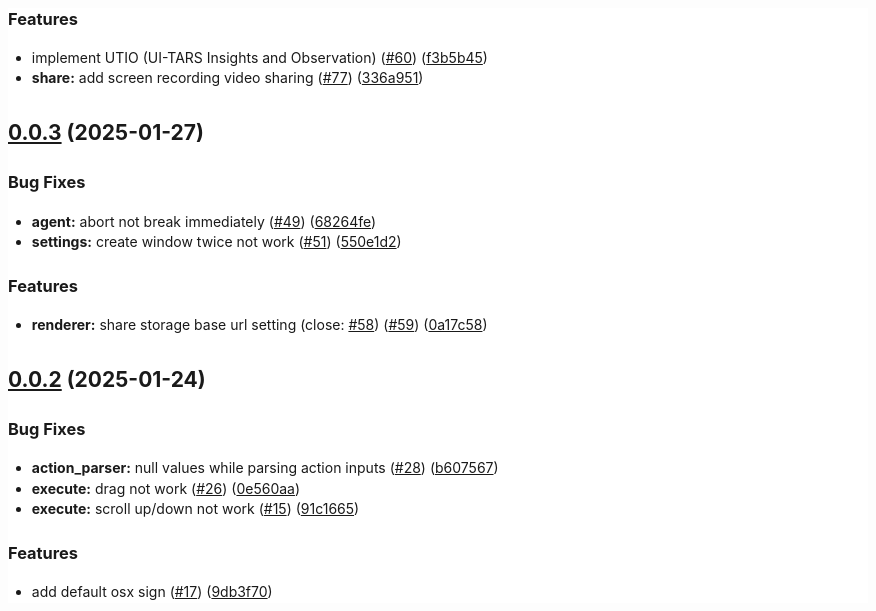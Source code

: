 
### Features

* implement UTIO (UI-TARS Insights and Observation) ([#60](https://github.com/bytedance/UI-TARS-desktop/issues/60)) ([f3b5b45](https://github.com/bytedance/UI-TARS-desktop/commit/f3b5b4511048de226db5d43ecacfbfc8ccebc116))
* **share:** add screen recording video sharing ([#77](https://github.com/bytedance/UI-TARS-desktop/issues/77)) ([336a951](https://github.com/bytedance/UI-TARS-desktop/commit/336a951b72365cfd1afd4f540978743f5575ce90))



## [0.0.3](https://github.com/bytedance/UI-TARS-desktop/compare/v0.0.2...v0.0.3) (2025-01-27)


### Bug Fixes

* **agent:** abort not break immediately ([#49](https://github.com/bytedance/UI-TARS-desktop/issues/49)) ([68264fe](https://github.com/bytedance/UI-TARS-desktop/commit/68264fefbb9bb177901a208c832534765da93d65))
* **settings:** create window twice not work ([#51](https://github.com/bytedance/UI-TARS-desktop/issues/51)) ([550e1d2](https://github.com/bytedance/UI-TARS-desktop/commit/550e1d225b3375cda758d606c3e0f03ed8b62b10))


### Features

* **renderer:** share storage base url setting (close: [#58](https://github.com/bytedance/UI-TARS-desktop/issues/58)) ([#59](https://github.com/bytedance/UI-TARS-desktop/issues/59)) ([0a17c58](https://github.com/bytedance/UI-TARS-desktop/commit/0a17c58e41ad89c173dea84107d83b1fda7b73b5))



## [0.0.2](https://github.com/bytedance/UI-TARS-desktop/compare/v0.0.1...v0.0.2) (2025-01-24)


### Bug Fixes

* **action_parser:** null values while parsing action inputs ([#28](https://github.com/bytedance/UI-TARS-desktop/issues/28)) ([b607567](https://github.com/bytedance/UI-TARS-desktop/commit/b60756799c52fb442fddd05c2e55c259fd7c3bef))
* **execute:** drag not work ([#26](https://github.com/bytedance/UI-TARS-desktop/issues/26)) ([0e560aa](https://github.com/bytedance/UI-TARS-desktop/commit/0e560aa484a3fef7c7c8a13dd27f478803f2bd85))
* **execute:** scroll up/down not work ([#15](https://github.com/bytedance/UI-TARS-desktop/issues/15)) ([91c1665](https://github.com/bytedance/UI-TARS-desktop/commit/91c16655abdf7f8fa8773d1f16e50d789de25d59))


### Features

* add default osx sign ([#17](https://github.com/bytedance/UI-TARS-desktop/issues/17)) ([9db3f70](https://github.com/bytedance/UI-TARS-desktop/commit/9db3f70a4253c47217c9109fe2c59b9da9e373aa))
